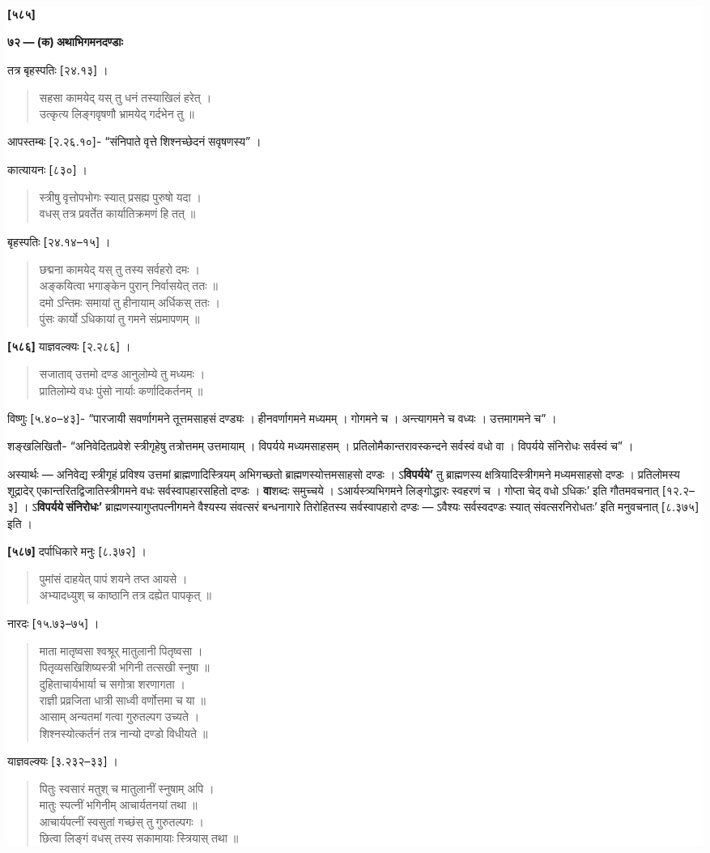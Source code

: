 **[५८५]**

**७२ — (क) अथाभिगमनदण्डाः**

तत्र बृहस्पतिः [२४.१३] ।

> सहसा कामयेद् यस् तु धनं तस्याखिलं हरेत् ।  
> उत्कृत्य लिङ्गवृषणौ भ्रामयेद् गर्दभेन तु ॥

आपस्तम्बः [२.२६.१०]- “संनिपाते वृत्ते शिश्नच्छेदनं सवृषणस्य” ।

कात्यायनः [८३०] ।

> स्त्रीषु वृत्तोपभोगः स्यात् प्रसह्य पुरुषो यदा ।  
> वधस् तत्र प्रवर्तेत कार्यातिक्रमणं हि तत् ॥

बृहस्पतिः [२४.१४–१५] ।

> छद्मना कामयेद् यस् तु तस्य सर्वहरो दमः ।  
> अङ्कयित्वा भगाङ्केन पुरान् निर्वासयेत् ततः ॥  
> दमो ऽन्तिमः समायां तु हीनायाम् अर्धिकस् ततः ।  
> पुंसः कार्यो ऽधिकायां तु गमने संप्रमापणम् ॥

**[५८६]** याज्ञवल्क्यः [२.२८६] ।

> सजाताव् उत्तमो दण्ड आनुलोम्ये तु मध्यमः ।  
> प्रातिलोम्ये वधः पुंसो नार्याः कर्णादिकर्तनम् ॥

विष्णुः [५.४०–४३]- “पारजायी सवर्णागमने तूत्तमसाहसं दण्ड्यः । हीनवर्णागमने मध्यमम् । गोगमने च । अन्त्यागमने च वध्यः । उत्तमागमने च” ।

शङ्खलिखितौ- “अनिवेदितप्रवेशे स्त्रीगृहेषु तत्रोत्तमम् उत्तमायाम् । विपर्यये मध्यमसाहसम् । प्रतिलोमैकान्तरावस्कन्दने सर्वस्वं वधो वा । विपर्यये संनिरोधः सर्वस्वं च” ।

अस्यार्थः — अनिवेद्य स्त्रीगृहं प्रविश्य उत्तमां ब्राह्मणादिस्त्रियम् अभिगच्छतो ब्राह्मणस्योत्तमसाहसो दण्डः । ऽ**विपर्यये’** तु ब्राह्मणस्य क्षत्रियादिस्त्रीगमने मध्यमसाहसो दण्डः । प्रतिलोमस्य शूद्रादेर् एकान्तरितद्विजातिस्त्रीगमने वधः सर्वस्वापहारसहितो दण्डः । **वा**शब्दः समुच्चये । ऽआर्यस्त्र्यभिगमने लिङ्गोद्धारः स्वहरणं च । गोप्ता चेद् वधो ऽधिकः’ इति गौतमवचनात् [१२.२–३] । ऽ**विपर्यये संनिरोधः’** ब्राह्मणस्यागुप्तपत्नीगमने वैश्यस्य संवत्सरं बन्धनागारे तिरोहितस्य सर्वस्वापहारो दण्डः — ऽवैश्यः सर्वस्वदण्डः स्यात् संवत्सरनिरोधतः’ इति मनुवचनात् [८.३७५] इति ।

**[५८७]** दर्पाधिकारे मनुः [८.३७२] ।

> पुमांसं दाहयेत् पापं शयने तप्त आयसे ।  
> अभ्यादध्युश् च काष्ठानि तत्र दह्येत पापकृत् ॥

नारदः [१५.७३–७५] ।

> माता मातृष्वसा श्वश्रूर् मातुलानी पितृष्वसा ।  
> पितृव्यसखिशिष्यस्त्री भगिनी तत्सखी स्नुषा ॥  
> दुहिताचार्यभार्या च सगोत्रा शरणागता ।  
> राज्ञी प्रव्रजिता धात्री साध्वी वर्णोत्तमा च या ॥  
> आसाम् अन्यतमां गत्वा गुरुतल्पग उच्यते ।  
> शिश्नस्योत्कर्तनं तत्र नान्यो दण्डो विधीयते ॥

याज्ञवल्क्यः [३.२३२–३३] ।

> पितुः स्वसारं मतुश् च मातुलानीं स्नुषाम् अपि ।  
> मातुः स्पत्नीं भगिनीम् आचार्यतनयां तथा ॥  
> आचार्यपत्नीं स्वसुतां गच्छंस् तु गुरुतल्पगः ।  
> छित्वा लिङ्गं वधस् तस्य सकामायाः स्त्रियास् तथा ॥
